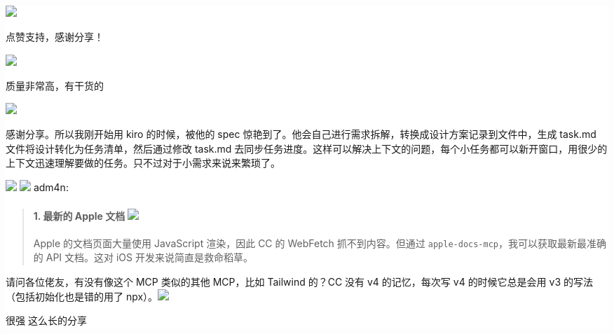 ![](https://raw.githubusercontent.com/bloatfan/PicGo/master/2025/08/09/8020_2.png)

点赞支持，感谢分享！

  
![](https://raw.githubusercontent.com/bloatfan/PicGo/master/2025/08/09/119461_2.png)

质量非常高，有干货的

  
![](https://raw.githubusercontent.com/bloatfan/PicGo/master/2025/08/09/734066_2.png)

感谢分享。所以我刚开始用 kiro 的时候，被他的 spec 惊艳到了。他会自己进行需求拆解，转换成设计方案记录到文件中，生成 task.md 文件将设计转化为任务清单，然后通过修改 task.md 去同步任务进度。这样可以解决上下文的问题，每个小任务都可以新开窗口，用很少的上下文迅速理解要做的任务。只不过对于小需求来说来繁琐了。

  
 ![](https://raw.githubusercontent.com/bloatfan/PicGo/master/2025/08/09/684808_2.png) [](/t/topic/847657/1 "转到引用的帖子")![](https://raw.githubusercontent.com/bloatfan/PicGo/master/2025/08/09/643117_2.png) adm4n:

> #### 1. 最新的 Apple 文档 ![](https://raw.githubusercontent.com/bloatfan/PicGo/master/2025/08/09/red_apple.png%3Fv%3D14)
> 
> Apple 的文档页面大量使用 JavaScript 渲染，因此 CC 的 WebFetch 抓不到内容。但通过 `apple-docs-mcp`，我可以获取最新最准确的 API 文档。这对 iOS 开发来说简直是救命稻草。

请问各位佬友，有没有像这个 MCP 类似的其他 MCP，比如 Tailwind 的？CC 没有 v4 的记忆，每次写 v4 的时候它总是会用 v3 的写法（包括初始化也是错的用了 npx）。![](https://raw.githubusercontent.com/bloatfan/PicGo/master/2025/08/09/77451_2.png)

很强 这么长的分享